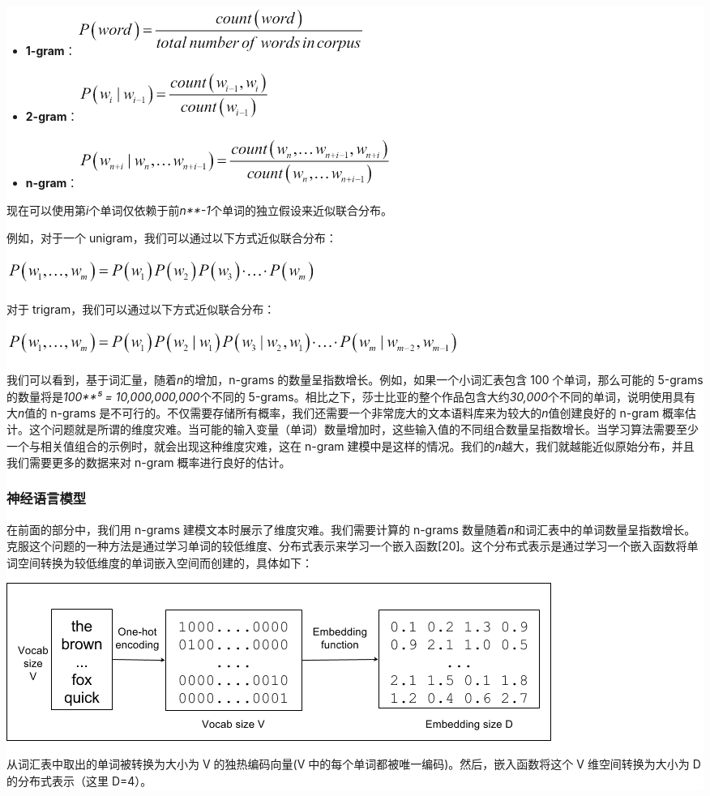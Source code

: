 +   **1-gram**：![N-grams](img/00242.jpeg)

+   **2-gram**：![N-grams](img/00243.jpeg)

+   **n-gram**：![N-grams](img/00244.jpeg)

现在可以使用第*i*个单词仅依赖于前*n**-1*个单词的独立假设来近似联合分布。

例如，对于一个 unigram，我们可以通过以下方式近似联合分布：

![N-grams](img/00245.jpeg)

对于 trigram，我们可以通过以下方式近似联合分布：

![N-grams](img/00246.jpeg)

我们可以看到，基于词汇量，随着*n*的增加，n-grams 的数量呈指数增长。例如，如果一个小词汇表包含 100 个单词，那么可能的 5-grams 的数量将是*100**⁵* *= 10,000,000,000*个不同的 5-grams。相比之下，莎士比亚的整个作品包含大约*30,000*个不同的单词，说明使用具有大*n*值的 n-grams 是不可行的。不仅需要存储所有概率，我们还需要一个非常庞大的文本语料库来为较大的*n*值创建良好的 n-gram 概率估计。这个问题就是所谓的维度灾难。当可能的输入变量（单词）数量增加时，这些输入值的不同组合数量呈指数增长。当学习算法需要至少一个与相关值组合的示例时，就会出现这种维度灾难，这在 n-gram 建模中是这样的情况。我们的*n*越大，我们就越能近似原始分布，并且我们需要更多的数据来对 n-gram 概率进行良好的估计。

### 神经语言模型

在前面的部分中，我们用 n-grams 建模文本时展示了维度灾难。我们需要计算的 n-grams 数量随着*n*和词汇表中的单词数量呈指数增长。克服这个问题的一种方法是通过学习单词的较低维度、分布式表示来学习一个嵌入函数[20]。这个分布式表示是通过学习一个嵌入函数将单词空间转换为较低维度的单词嵌入空间而创建的，具体如下：

![神经语言模型](img/00247.jpeg)

从词汇表中取出的单词被转换为大小为 V 的独热编码向量(V 中的每个单词都被唯一编码)。然后，嵌入函数将这个 V 维空间转换为大小为 D 的分布式表示（这里 D=4）。

